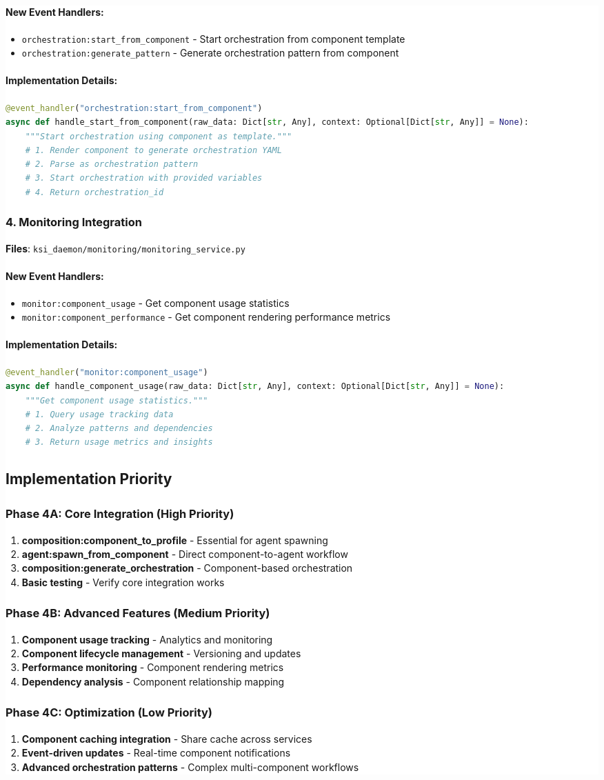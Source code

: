 #### New Event Handlers:
- `orchestration:start_from_component` - Start orchestration from component template
- `orchestration:generate_pattern` - Generate orchestration pattern from component

#### Implementation Details:
```python
@event_handler("orchestration:start_from_component")
async def handle_start_from_component(raw_data: Dict[str, Any], context: Optional[Dict[str, Any]] = None):
    """Start orchestration using component as template."""
    # 1. Render component to generate orchestration YAML
    # 2. Parse as orchestration pattern
    # 3. Start orchestration with provided variables
    # 4. Return orchestration_id
```

### 4. Monitoring Integration
**Files**: `ksi_daemon/monitoring/monitoring_service.py`

#### New Event Handlers:
- `monitor:component_usage` - Get component usage statistics
- `monitor:component_performance` - Get component rendering performance metrics

#### Implementation Details:
```python
@event_handler("monitor:component_usage")
async def handle_component_usage(raw_data: Dict[str, Any], context: Optional[Dict[str, Any]] = None):
    """Get component usage statistics."""
    # 1. Query usage tracking data
    # 2. Analyze patterns and dependencies
    # 3. Return usage metrics and insights
```

## Implementation Priority

### Phase 4A: Core Integration (High Priority)
1. **composition:component_to_profile** - Essential for agent spawning
2. **agent:spawn_from_component** - Direct component-to-agent workflow
3. **composition:generate_orchestration** - Component-based orchestration
4. **Basic testing** - Verify core integration works

### Phase 4B: Advanced Features (Medium Priority)
1. **Component usage tracking** - Analytics and monitoring
2. **Component lifecycle management** - Versioning and updates
3. **Performance monitoring** - Component rendering metrics
4. **Dependency analysis** - Component relationship mapping

### Phase 4C: Optimization (Low Priority)
1. **Component caching integration** - Share cache across services
2. **Event-driven updates** - Real-time component notifications
3. **Advanced orchestration patterns** - Complex multi-component workflows
